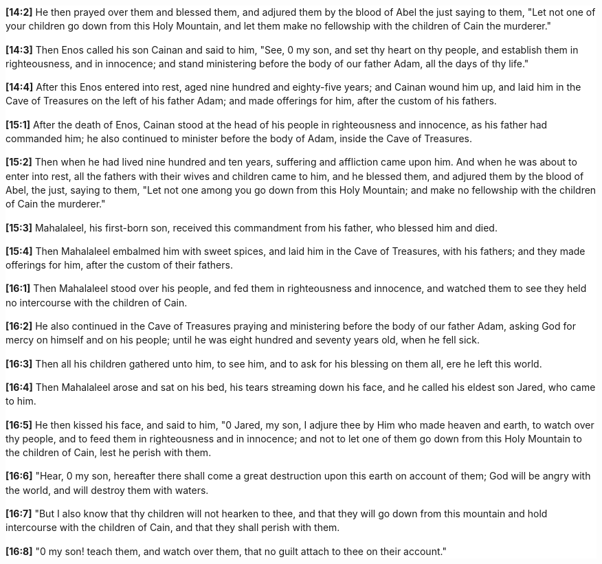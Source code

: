 **[14:2]** He then prayed over them and blessed them, and adjured them by the blood of Abel the just saying to them, "Let not one of your children go down from this Holy Mountain, and let them make no fellowship with the children of Cain the murderer."

**[14:3]** Then Enos called his son Cainan and said to him, "See, 0 my son, and set thy heart on thy people, and establish them in righteousness, and in innocence; and stand ministering before the body of our father Adam, all the days of thy life."

**[14:4]** After this Enos entered into rest, aged nine hundred and eighty-five years; and Cainan wound him up, and laid him in the Cave of Treasures on the left of his father Adam; and made offerings for him, after the custom of his fathers.


**[15:1]** After the death of Enos, Cainan stood at the head of his people in righteousness and innocence, as his father had commanded him; he also continued to minister before the body of Adam, inside the Cave of Treasures.

**[15:2]** Then when he had lived nine hundred and ten years, suffering and affliction came upon him. And when he was about to enter into rest, all the fathers with their wives and children came to him, and he blessed them, and adjured them by the blood of Abel, the just, saying to them, "Let not one among you go down from this Holy Mountain; and make no fellowship with the children of Cain the murderer."

**[15:3]** Mahalaleel, his first-born son, received this commandment from his father, who blessed him and died.

**[15:4]** Then Mahalaleel embalmed him with sweet spices, and laid him in the Cave of Treasures, with his fathers; and they made offerings for him, after the custom of their fathers.



**[16:1]** Then Mahalaleel stood over his people, and fed them in righteousness and innocence, and watched them to see they held no intercourse with the children of Cain.

**[16:2]** He also continued in the Cave of Treasures praying and ministering before the body of our father Adam, asking God for mercy on himself and on his people; until he was eight hundred and seventy years old, when he fell sick.

**[16:3]** Then all his children gathered unto him, to see him, and to ask for his blessing on them all, ere he left this world.

**[16:4]** Then Mahalaleel arose and sat on his bed, his tears streaming down his face, and he called his eldest son Jared, who came to him.

**[16:5]** He then kissed his face, and said to him, "0 Jared, my son, I adjure thee by Him who made heaven and earth, to watch over thy people, and to feed them in righteousness and in innocence; and not to let one of them go down from this Holy Mountain to the children of Cain, lest he perish with them.

**[16:6]** "Hear, 0 my son, hereafter there shall come a great destruction upon this earth on account of them; God will be angry with the world, and will destroy them with waters.

**[16:7]** "But I also know that thy children will not hearken to thee, and that they will go down from this mountain and hold intercourse with the children of Cain, and that they shall perish with them.

**[16:8]** "0 my son! teach them, and watch over them, that no guilt attach to thee on their account."

